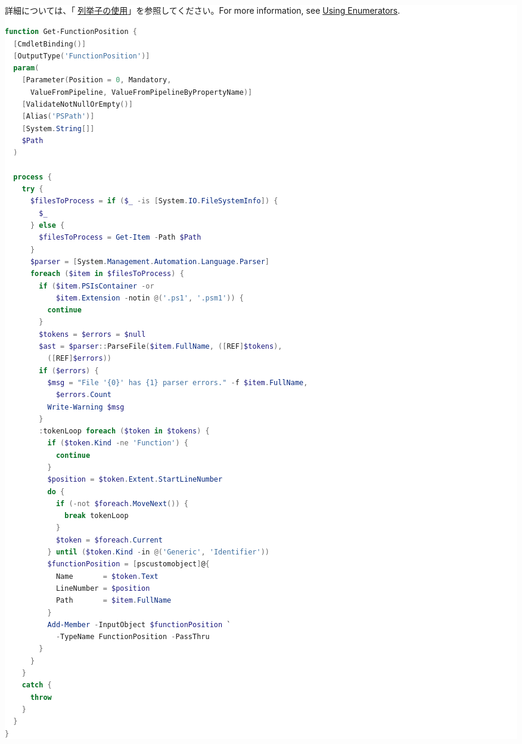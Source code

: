 <span data-ttu-id="42302-146">詳細については、「 [列挙子の使用](about_Automatic_Variables.md#using-enumerators)」を参照してください。</span><span class="sxs-lookup"><span data-stu-id="42302-146">For more information, see [Using Enumerators](about_Automatic_Variables.md#using-enumerators).</span></span>

```powershell
function Get-FunctionPosition {
  [CmdletBinding()]
  [OutputType('FunctionPosition')]
  param(
    [Parameter(Position = 0, Mandatory,
      ValueFromPipeline, ValueFromPipelineByPropertyName)]
    [ValidateNotNullOrEmpty()]
    [Alias('PSPath')]
    [System.String[]]
    $Path
  )

  process {
    try {
      $filesToProcess = if ($_ -is [System.IO.FileSystemInfo]) {
        $_
      } else {
        $filesToProcess = Get-Item -Path $Path
      }
      $parser = [System.Management.Automation.Language.Parser]
      foreach ($item in $filesToProcess) {
        if ($item.PSIsContainer -or
            $item.Extension -notin @('.ps1', '.psm1')) {
          continue
        }
        $tokens = $errors = $null
        $ast = $parser::ParseFile($item.FullName, ([REF]$tokens),
          ([REF]$errors))
        if ($errors) {
          $msg = "File '{0}' has {1} parser errors." -f $item.FullName,
            $errors.Count
          Write-Warning $msg
        }
        :tokenLoop foreach ($token in $tokens) {
          if ($token.Kind -ne 'Function') {
            continue
          }
          $position = $token.Extent.StartLineNumber
          do {
            if (-not $foreach.MoveNext()) {
              break tokenLoop
            }
            $token = $foreach.Current
          } until ($token.Kind -in @('Generic', 'Identifier'))
          $functionPosition = [pscustomobject]@{
            Name       = $token.Text
            LineNumber = $position
            Path       = $item.FullName
          }
          Add-Member -InputObject $functionPosition `
            -TypeName FunctionPosition -PassThru
        }
      }
    }
    catch {
      throw
    }
  }
}
```